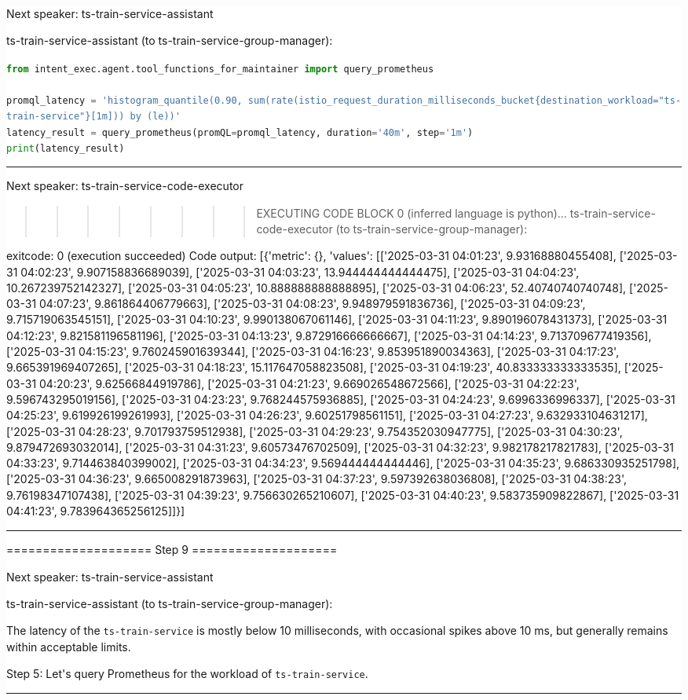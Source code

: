 Next speaker: ts-train-service-assistant

ts-train-service-assistant (to ts-train-service-group-manager):

```python
from intent_exec.agent.tool_functions_for_maintainer import query_prometheus

promql_latency = 'histogram_quantile(0.90, sum(rate(istio_request_duration_milliseconds_bucket{destination_workload="ts-train-service"}[1m])) by (le))'
latency_result = query_prometheus(promQL=promql_latency, duration='40m', step='1m')
print(latency_result)
```

--------------------------------------------------------------------------------

Next speaker: ts-train-service-code-executor


>>>>>>>> EXECUTING CODE BLOCK 0 (inferred language is python)...
ts-train-service-code-executor (to ts-train-service-group-manager):

exitcode: 0 (execution succeeded)
Code output: 
[{'metric': {}, 'values': [['2025-03-31 04:01:23', 9.93168880455408], ['2025-03-31 04:02:23', 9.907158836689039], ['2025-03-31 04:03:23', 13.944444444444475], ['2025-03-31 04:04:23', 10.267239752142327], ['2025-03-31 04:05:23', 10.888888888888895], ['2025-03-31 04:06:23', 52.40740740740748], ['2025-03-31 04:07:23', 9.861864406779663], ['2025-03-31 04:08:23', 9.948979591836736], ['2025-03-31 04:09:23', 9.715719063545151], ['2025-03-31 04:10:23', 9.990138067061146], ['2025-03-31 04:11:23', 9.890196078431373], ['2025-03-31 04:12:23', 9.821581196581196], ['2025-03-31 04:13:23', 9.872916666666667], ['2025-03-31 04:14:23', 9.713709677419356], ['2025-03-31 04:15:23', 9.760245901639344], ['2025-03-31 04:16:23', 9.853951890034363], ['2025-03-31 04:17:23', 9.665391969407265], ['2025-03-31 04:18:23', 15.117647058823508], ['2025-03-31 04:19:23', 40.833333333333535], ['2025-03-31 04:20:23', 9.62566844919786], ['2025-03-31 04:21:23', 9.669026548672566], ['2025-03-31 04:22:23', 9.596743295019156], ['2025-03-31 04:23:23', 9.768244575936885], ['2025-03-31 04:24:23', 9.6996336996337], ['2025-03-31 04:25:23', 9.619926199261993], ['2025-03-31 04:26:23', 9.60251798561151], ['2025-03-31 04:27:23', 9.632933104631217], ['2025-03-31 04:28:23', 9.701793759512938], ['2025-03-31 04:29:23', 9.754352030947775], ['2025-03-31 04:30:23', 9.879472693032014], ['2025-03-31 04:31:23', 9.60573476702509], ['2025-03-31 04:32:23', 9.982178217821783], ['2025-03-31 04:33:23', 9.714463840399002], ['2025-03-31 04:34:23', 9.569444444444446], ['2025-03-31 04:35:23', 9.686330935251798], ['2025-03-31 04:36:23', 9.665008291873963], ['2025-03-31 04:37:23', 9.597392638036808], ['2025-03-31 04:38:23', 9.76198347107438], ['2025-03-31 04:39:23', 9.756630265210607], ['2025-03-31 04:40:23', 9.583735909822867], ['2025-03-31 04:41:23', 9.783964365256125]]}]


--------------------------------------------------------------------------------
==================== Step 9 ====================

Next speaker: ts-train-service-assistant

ts-train-service-assistant (to ts-train-service-group-manager):

The latency of the `ts-train-service` is mostly below 10 milliseconds, with occasional spikes above 10 ms, but generally remains within acceptable limits.

Step 5: Let's query Prometheus for the workload of `ts-train-service`.

--------------------------------------------------------------------------------
